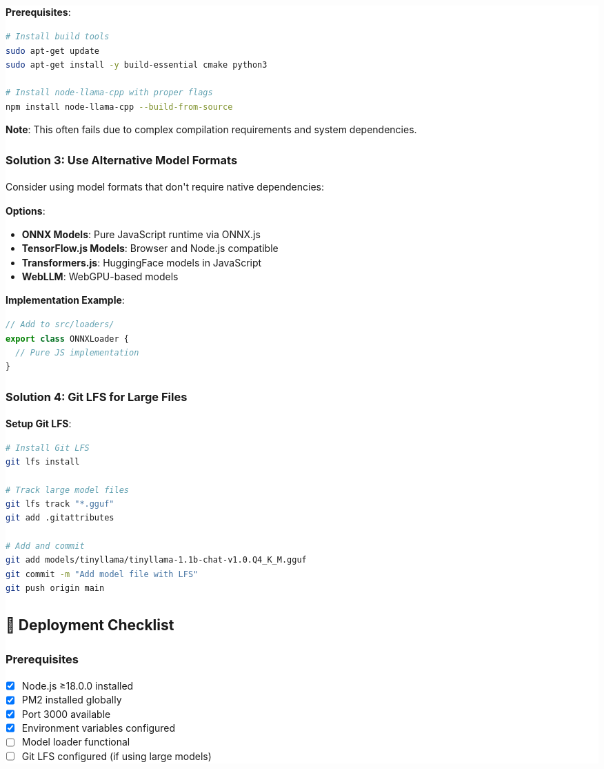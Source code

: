 **Prerequisites**:
```bash
# Install build tools
sudo apt-get update
sudo apt-get install -y build-essential cmake python3

# Install node-llama-cpp with proper flags
npm install node-llama-cpp --build-from-source
```

**Note**: This often fails due to complex compilation requirements and system dependencies.

### Solution 3: Use Alternative Model Formats

Consider using model formats that don't require native dependencies:

**Options**:
- **ONNX Models**: Pure JavaScript runtime via ONNX.js
- **TensorFlow.js Models**: Browser and Node.js compatible
- **Transformers.js**: HuggingFace models in JavaScript
- **WebLLM**: WebGPU-based models

**Implementation Example**:
```javascript
// Add to src/loaders/
export class ONNXLoader {
  // Pure JS implementation
}
```

### Solution 4: Git LFS for Large Files

**Setup Git LFS**:
```bash
# Install Git LFS
git lfs install

# Track large model files
git lfs track "*.gguf"
git add .gitattributes

# Add and commit
git add models/tinyllama/tinyllama-1.1b-chat-v1.0.Q4_K_M.gguf
git commit -m "Add model file with LFS"
git push origin main
```

## 📝 Deployment Checklist

### Prerequisites
- [x] Node.js ≥18.0.0 installed
- [x] PM2 installed globally
- [x] Port 3000 available
- [x] Environment variables configured
- [ ] Model loader functional
- [ ] Git LFS configured (if using large models)

